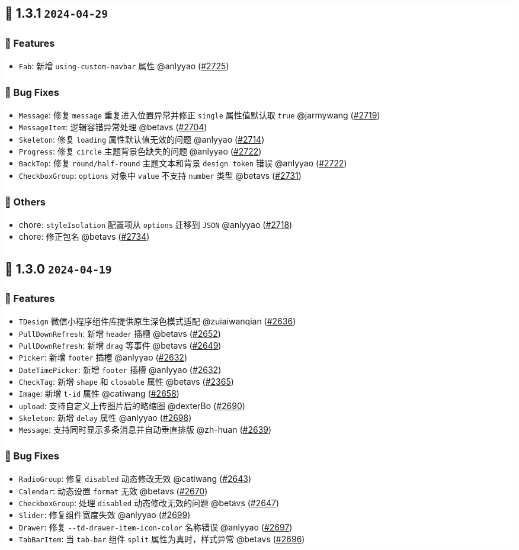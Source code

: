 
## 🌈 1.3.1 `2024-04-29` 
### 🚀 Features
- `Fab`: 新增 `using-custom-navbar` 属性 @anlyyao ([#2725](https://github.com/Tencent/tdesign-miniprogram/pull/2725))
### 🐞 Bug Fixes
- `Message`: 修复 `message` 重复进入位置异常并修正 `single` 属性值默认取 `true` @jarmywang ([#2719](https://github.com/Tencent/tdesign-miniprogram/pull/2719))
- `MessageItem`: 逻辑容错异常处理 @betavs ([#2704](https://github.com/Tencent/tdesign-miniprogram/pull/2704))
- `Skeleton`:  修复 `loading` 属性默认值无效的问题 @anlyyao ([#2714](https://github.com/Tencent/tdesign-miniprogram/pull/2714))
- `Progress`: 修复 `circle` 主题背景色缺失的问题 @anlyyao ([#2722](https://github.com/Tencent/tdesign-miniprogram/pull/2722))
- `BackTop`: 修复 `round/half-round` 主题文本和背景 `design token` 错误 @anlyyao ([#2722](https://github.com/Tencent/tdesign-miniprogram/pull/2722))
- `CheckboxGroup`: `options` 对象中 `value` 不支持 `number` 类型 @betavs ([#2731](https://github.com/Tencent/tdesign-miniprogram/pull/2731))
### 🚧 Others
- chore: `styleIsolation` 配置项从 `options` 迁移到 `JSON` @anlyyao ([#2718](https://github.com/Tencent/tdesign-miniprogram/pull/2718))
- chore: 修正包名 @betavs ([#2734](https://github.com/Tencent/tdesign-miniprogram/pull/2734))


## 🌈 1.3.0 `2024-04-19`
### 🚀 Features
- `TDesign` 微信小程序组件库提供原生深色模式适配 @zuiaiwanqian ([#2636](https://github.com/Tencent/tdesign-miniprogram/pull/2636))
- `PullDownRefresh`: 新增 `header` 插槽 @betavs ([#2652](https://github.com/Tencent/tdesign-miniprogram/pull/2652))
- `PullDownRefresh`: 新增 `drag` 等事件 @betavs ([#2649](https://github.com/Tencent/tdesign-miniprogram/pull/2649))
- `Picker`: 新增 `footer` 插槽 @anlyyao ([#2632](https://github.com/Tencent/tdesign-miniprogram/pull/2632))
- `DateTimePicker`: 新增 `footer` 插槽 @anlyyao ([#2632](https://github.com/Tencent/tdesign-miniprogram/pull/2632))
- `CheckTag`: 新增 `shape` 和 `closable` 属性 @betavs ([#2365](https://github.com/Tencent/tdesign-miniprogram/pull/2365))
- `Image`: 新增 `t-id` 属性 @catiwang ([#2658](https://github.com/Tencent/tdesign-miniprogram/pull/2658))
- `upload`: 支持自定义上传图片后的略缩图 @dexterBo ([#2690](https://github.com/Tencent/tdesign-miniprogram/pull/2690))
- `Skeleton`: 新增 `delay` 属性 @anlyyao ([#2698](https://github.com/Tencent/tdesign-miniprogram/pull/2698))
- `Message`: 支持同时显示多条消息并自动垂直排版 @zh-huan ([#2639](https://github.com/Tencent/tdesign-miniprogram/pull/2639))
### 🐞 Bug Fixes
- `RadioGroup`: 修复 `disabled` 动态修改无效 @catiwang ([#2643](https://github.com/Tencent/tdesign-miniprogram/pull/2643))
- `Calendar`: 动态设置 `format` 无效 @betavs ([#2670](https://github.com/Tencent/tdesign-miniprogram/pull/2670))
- `CheckboxGroup`: 处理 `disabled` 动态修改无效的问题 @betavs ([#2647](https://github.com/Tencent/tdesign-miniprogram/pull/2647))
- `Slider`: 修复组件宽度失效 @anlyyao ([#2699](https://github.com/Tencent/tdesign-miniprogram/pull/2699))
- `Drawer`: 修复 `--td-drawer-item-icon-color` 名称错误 @anlyyao ([#2697](https://github.com/Tencent/tdesign-miniprogram/pull/2697))
- `TabBarItem`: 当 `tab-bar` 组件 `split` 属性为真时，样式异常 @betavs ([#2696](https://github.com/Tencent/tdesign-miniprogram/pull/2696))